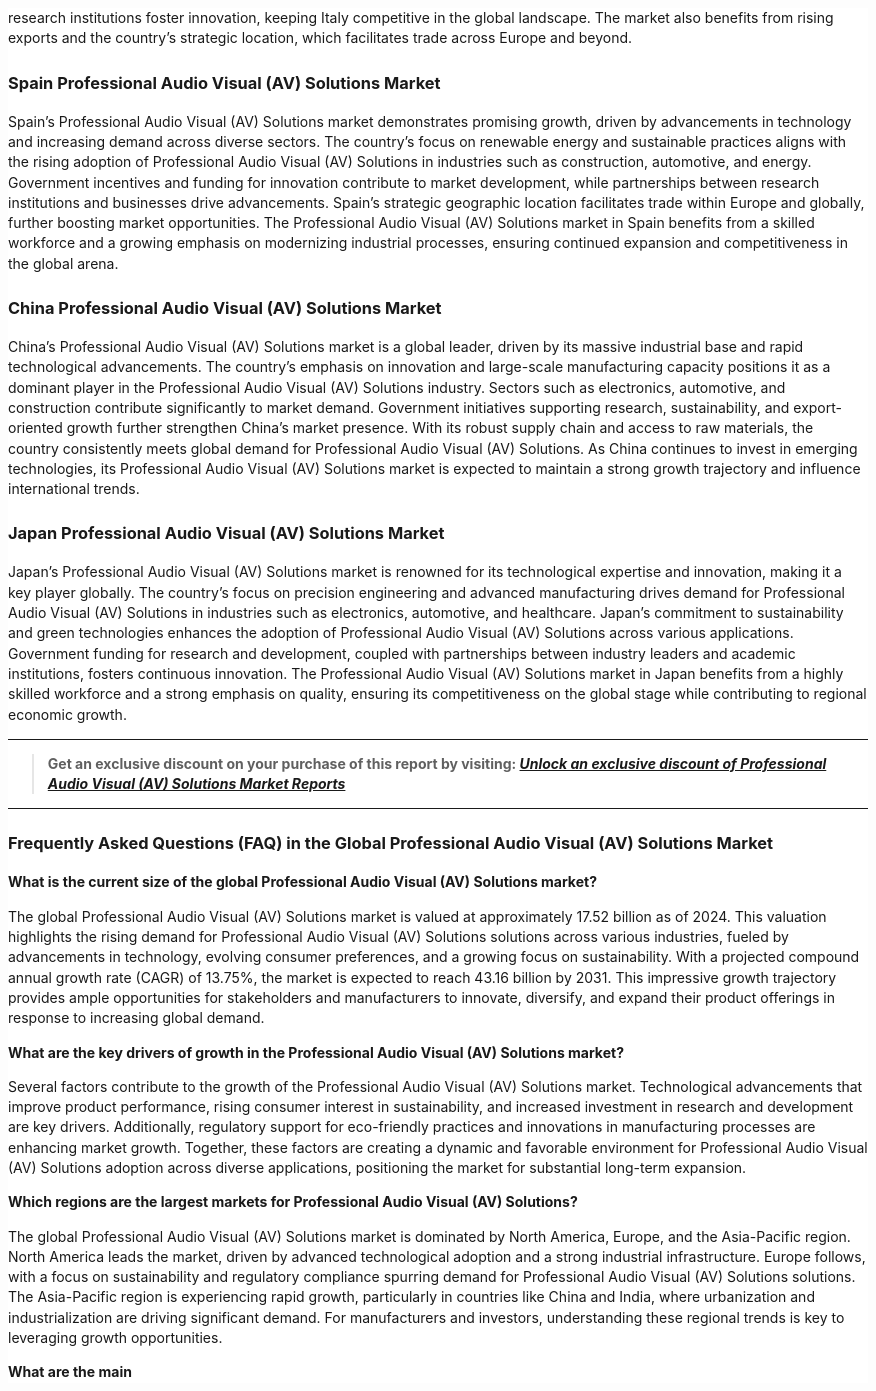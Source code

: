 research institutions foster innovation, keeping Italy competitive in the global landscape. The market also benefits from rising exports and the country&rsquo;s strategic location, which facilitates trade across Europe and beyond.</p><h3>Spain Professional Audio Visual (AV) Solutions Market</h3><p>Spain&rsquo;s Professional Audio Visual (AV) Solutions market demonstrates promising growth, driven by advancements in technology and increasing demand across diverse sectors. The country&rsquo;s focus on renewable energy and sustainable practices aligns with the rising adoption of Professional Audio Visual (AV) Solutions in industries such as construction, automotive, and energy. Government incentives and funding for innovation contribute to market development, while partnerships between research institutions and businesses drive advancements. Spain&rsquo;s strategic geographic location facilitates trade within Europe and globally, further boosting market opportunities. The Professional Audio Visual (AV) Solutions market in Spain benefits from a skilled workforce and a growing emphasis on modernizing industrial processes, ensuring continued expansion and competitiveness in the global arena.</p><h3>China Professional Audio Visual (AV) Solutions Market</h3><p>China&rsquo;s Professional Audio Visual (AV) Solutions market is a global leader, driven by its massive industrial base and rapid technological advancements. The country&rsquo;s emphasis on innovation and large-scale manufacturing capacity positions it as a dominant player in the Professional Audio Visual (AV) Solutions industry. Sectors such as electronics, automotive, and construction contribute significantly to market demand. Government initiatives supporting research, sustainability, and export-oriented growth further strengthen China&rsquo;s market presence. With its robust supply chain and access to raw materials, the country consistently meets global demand for Professional Audio Visual (AV) Solutions. As China continues to invest in emerging technologies, its Professional Audio Visual (AV) Solutions market is expected to maintain a strong growth trajectory and influence international trends.</p><h3>Japan Professional Audio Visual (AV) Solutions Market</h3><p>Japan&rsquo;s Professional Audio Visual (AV) Solutions market is renowned for its technological expertise and innovation, making it a key player globally. The country&rsquo;s focus on precision engineering and advanced manufacturing drives demand for Professional Audio Visual (AV) Solutions in industries such as electronics, automotive, and healthcare. Japan&rsquo;s commitment to sustainability and green technologies enhances the adoption of Professional Audio Visual (AV) Solutions across various applications. Government funding for research and development, coupled with partnerships between industry leaders and academic institutions, fosters continuous innovation. The Professional Audio Visual (AV) Solutions market in Japan benefits from a highly skilled workforce and a strong emphasis on quality, ensuring its competitiveness on the global stage while contributing to regional economic growth.</p><hr /><blockquote><p><strong>Get an exclusive discount on your purchase of this report by visiting: <em><a href="://marketresearchpulse.com/ask-for-discount/16581?utm_source=Github&amp;utm_medium=0117">Unlock an exclusive discount of Professional Audio Visual (AV) Solutions Market Reports</a></em>&nbsp;</strong></p></blockquote><hr /><h3>Frequently Asked Questions (FAQ) in the Global Professional Audio Visual (AV) Solutions Market</h3><p><strong>What is the current size of the global Professional Audio Visual (AV) Solutions market?</strong></p><p>The global Professional Audio Visual (AV) Solutions market is valued at approximately 17.52 billion as of 2024. This valuation highlights the rising demand for Professional Audio Visual (AV) Solutions solutions across various industries, fueled by advancements in technology, evolving consumer preferences, and a growing focus on sustainability. With a projected compound annual growth rate (CAGR) of 13.75%, the market is expected to reach 43.16 billion by 2031. This impressive growth trajectory provides ample opportunities for stakeholders and manufacturers to innovate, diversify, and expand their product offerings in response to increasing global demand.</p><p><strong>What are the key drivers of growth in the Professional Audio Visual (AV) Solutions market?</strong></p><p>Several factors contribute to the growth of the Professional Audio Visual (AV) Solutions market. Technological advancements that improve product performance, rising consumer interest in sustainability, and increased investment in research and development are key drivers. Additionally, regulatory support for eco-friendly practices and innovations in manufacturing processes are enhancing market growth. Together, these factors are creating a dynamic and favorable environment for Professional Audio Visual (AV) Solutions adoption across diverse applications, positioning the market for substantial long-term expansion.</p><p><strong>Which regions are the largest markets for Professional Audio Visual (AV) Solutions?</strong></p><p>The global Professional Audio Visual (AV) Solutions market is dominated by North America, Europe, and the Asia-Pacific region. North America leads the market, driven by advanced technological adoption and a strong industrial infrastructure. Europe follows, with a focus on sustainability and regulatory compliance spurring demand for Professional Audio Visual (AV) Solutions solutions. The Asia-Pacific region is experiencing rapid growth, particularly in countries like China and India, where urbanization and industrialization are driving significant demand. For manufacturers and investors, understanding these regional trends is key to leveraging growth opportunities.</p><p><strong>What are the main